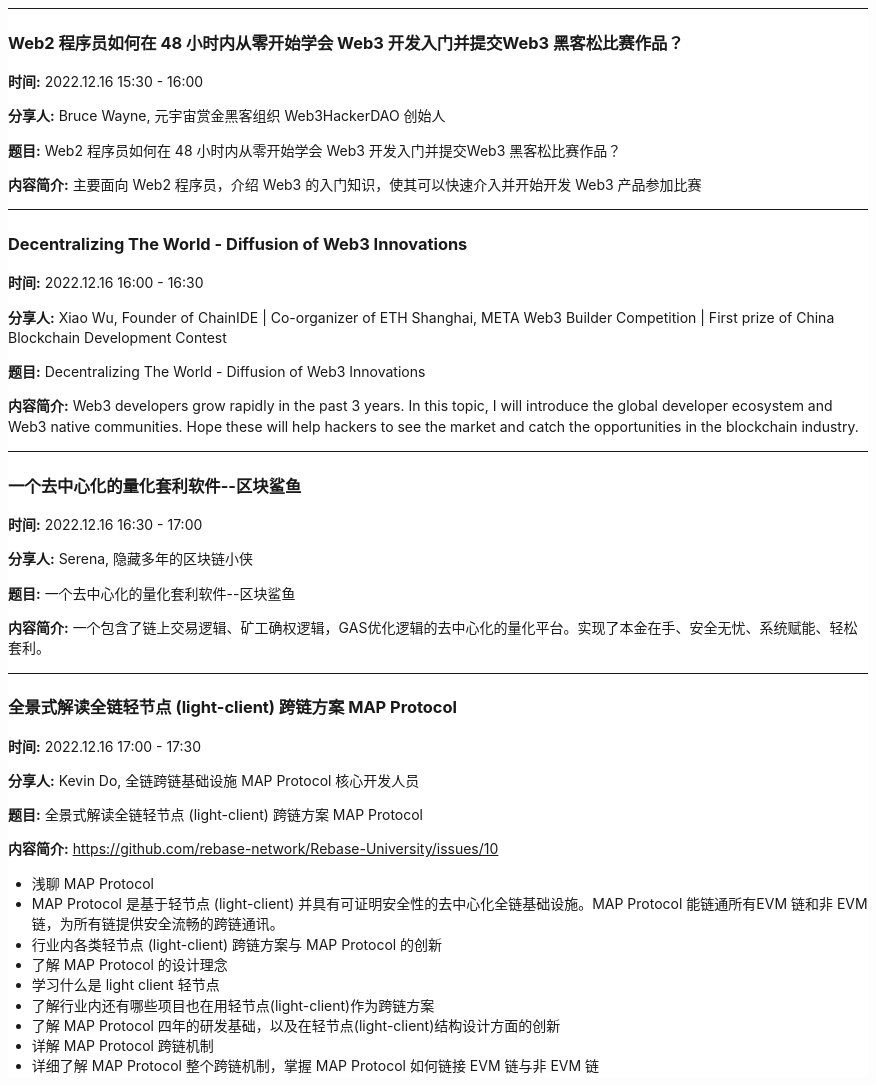 ----

### Web2 程序员如何在 48 小时内从零开始学会 Web3 开发入门并提交Web3 黑客松比赛作品？
**时间:**  2022.12.16 15:30 - 16:00

**分享人:**  Bruce Wayne, 元宇宙赏金黑客组织 Web3HackerDAO 创始人

**题目:**  Web2 程序员如何在 48 小时内从零开始学会 Web3 开发入门并提交Web3 黑客松比赛作品？

**内容简介:**
主要面向 Web2 程序员，介绍 Web3 的入门知识，使其可以快速介入并开始开发 Web3 产品参加比赛

----

### Decentralizing The World - Diffusion of Web3 Innovations

**时间:**  2022.12.16 16:00 - 16:30


**分享人:**  Xiao Wu, Founder of ChainIDE | Co-organizer of ETH Shanghai, META Web3 Builder Competition | First prize of China Blockchain Development Contest


**题目:**  Decentralizing The World - Diffusion of Web3 Innovations


**内容简介:**
Web3 developers grow rapidly in the past 3 years. In this topic, I will introduce the global developer ecosystem and Web3 native communities. Hope these will help hackers to see the market and catch the opportunities in the blockchain industry.

----

### 一个去中心化的量化套利软件--区块鲨鱼

**时间:**  2022.12.16 16:30 - 17:00

**分享人:**  Serena, 隐藏多年的区块链小侠

**题目:**  一个去中心化的量化套利软件--区块鲨鱼

**内容简介:**
一个包含了链上交易逻辑、矿工确权逻辑，GAS优化逻辑的去中心化的量化平台。实现了本金在手、安全无忧、系统赋能、轻松套利。

----

### 全景式解读全链轻节点 (light-client) 跨链方案 MAP Protocol

**时间:**  2022.12.16 17:00 - 17:30

**分享人:**  Kevin Do, 全链跨链基础设施 MAP Protocol 核心开发人员

**题目:**  全景式解读全链轻节点 (light-client) 跨链方案 MAP Protocol

**内容简介:**
https://github.com/rebase-network/Rebase-University/issues/10

- 浅聊 MAP Protocol
- MAP Protocol 是基于轻节点 (light-client) 并具有可证明安全性的去中心化全链基础设施。MAP Protocol 能链通所有EVM 链和非 EVM链，为所有链提供安全流畅的跨链通讯。
- 行业内各类轻节点 (light-client) 跨链方案与 MAP Protocol 的创新
- 了解 MAP Protocol 的设计理念
- 学习什么是 light client 轻节点
- 了解行业内还有哪些项目也在用轻节点(light-client)作为跨链方案
- 了解 MAP Protocol 四年的研发基础，以及在轻节点(light-client)结构设计方面的创新
- 详解 MAP Protocol 跨链机制
- 详细了解 MAP Protocol 整个跨链机制，掌握 MAP Protocol 如何链接 EVM 链与非 EVM 链
